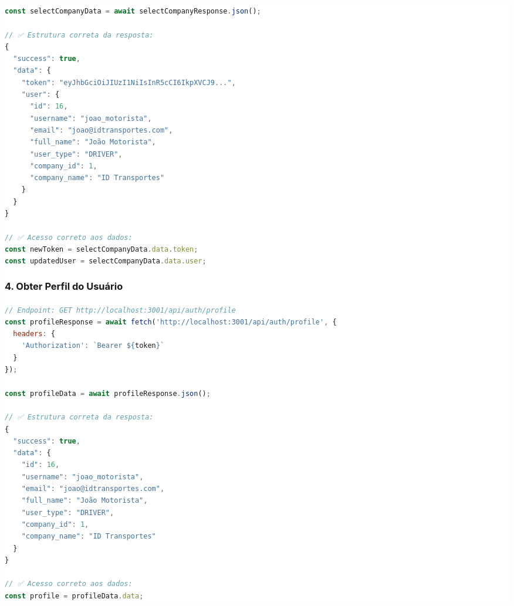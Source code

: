```javascript
const selectCompanyData = await selectCompanyResponse.json();

// ✅ Estrutura correta da resposta:
{
  "success": true,
  "data": {
    "token": "eyJhbGciOiJIUzI1NiIsInR5cCI6IkpXVCJ9...",
    "user": {
      "id": 16,
      "username": "joao_motorista",
      "email": "joao@idtransportes.com",
      "full_name": "João Motorista",
      "user_type": "DRIVER",
      "company_id": 1,
      "company_name": "ID Transportes"
    }
  }
}

// ✅ Acesso correto aos dados:
const newToken = selectCompanyData.data.token;
const updatedUser = selectCompanyData.data.user;
```

### 4. **Obter Perfil do Usuário**
```javascript
// Endpoint: GET http://localhost:3001/api/auth/profile
const profileResponse = await fetch('http://localhost:3001/api/auth/profile', {
  headers: {
    'Authorization': `Bearer ${token}`
  }
});

const profileData = await profileResponse.json();

// ✅ Estrutura correta da resposta:
{
  "success": true,
  "data": {
    "id": 16,
    "username": "joao_motorista",
    "email": "joao@idtransportes.com",
    "full_name": "João Motorista",
    "user_type": "DRIVER",
    "company_id": 1,
    "company_name": "ID Transportes"
  }
}

// ✅ Acesso correto aos dados:
const profile = profileData.data;
```
